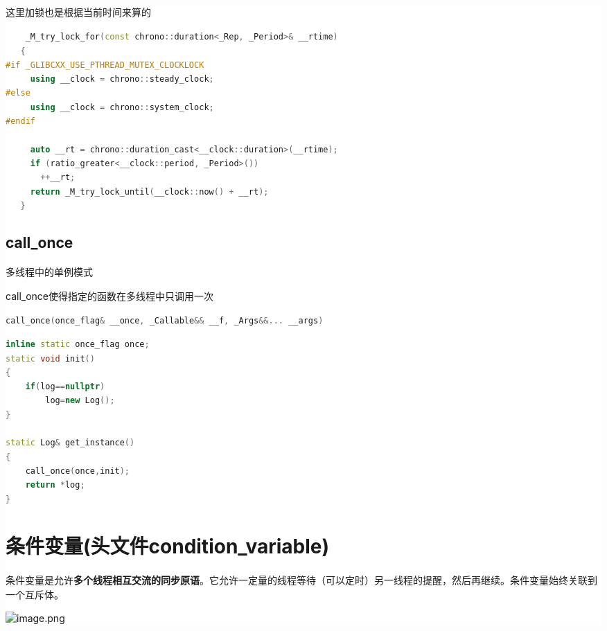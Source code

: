 ```cpp
```

这里加锁也是根据当前时间来算的

```cpp
    _M_try_lock_for(const chrono::duration<_Rep, _Period>& __rtime)  
   {  
#if _GLIBCXX_USE_PTHREAD_MUTEX_CLOCKLOCK  
     using __clock = chrono::steady_clock;  
#else  
     using __clock = chrono::system_clock;  
#endif  
  
     auto __rt = chrono::duration_cast<__clock::duration>(__rtime);  
     if (ratio_greater<__clock::period, _Period>())  
       ++__rt;  
     return _M_try_lock_until(__clock::now() + __rt);  
   }
```


## call_once
多线程中的单例模式

call_once使得指定的函数在多线程中只调用一次
```cpp
call_once(once_flag& __once, _Callable&& __f, _Args&&... __args)
```

```cpp
inline static once_flag once;  
static void init()  
{  
    if(log==nullptr)  
        log=new Log();  
}

static Log& get_instance()  
{  
    call_once(once,init);  
    return *log;  
}
```



# 条件变量(头文件condition_variable)


条件变量是允许**多个线程相互交流的同步原语**。它允许一定量的线程等待（可以定时）另一线程的提醒，然后再继续。条件变量始终关联到一个互斥体。


![image.png](https://yaaame-1317851743.cos.ap-beijing.myqcloud.com/20240504211027.png)

